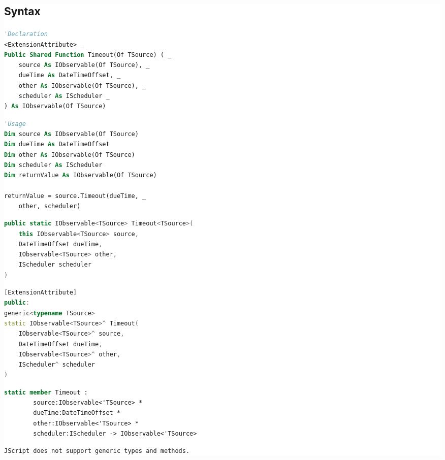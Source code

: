## Syntax

```vb
'Declaration
<ExtensionAttribute> _
Public Shared Function Timeout(Of TSource) ( _
    source As IObservable(Of TSource), _
    dueTime As DateTimeOffset, _
    other As IObservable(Of TSource), _
    scheduler As IScheduler _
) As IObservable(Of TSource)
```

```vb
'Usage
Dim source As IObservable(Of TSource)
Dim dueTime As DateTimeOffset
Dim other As IObservable(Of TSource)
Dim scheduler As IScheduler
Dim returnValue As IObservable(Of TSource)

returnValue = source.Timeout(dueTime, _
    other, scheduler)
```

```csharp
public static IObservable<TSource> Timeout<TSource>(
    this IObservable<TSource> source,
    DateTimeOffset dueTime,
    IObservable<TSource> other,
    IScheduler scheduler
)
```

```c++
[ExtensionAttribute]
public:
generic<typename TSource>
static IObservable<TSource>^ Timeout(
    IObservable<TSource>^ source, 
    DateTimeOffset dueTime, 
    IObservable<TSource>^ other, 
    IScheduler^ scheduler
)
```

```fsharp
static member Timeout : 
        source:IObservable<'TSource> * 
        dueTime:DateTimeOffset * 
        other:IObservable<'TSource> * 
        scheduler:IScheduler -> IObservable<'TSource> 
```

```jscript
JScript does not support generic types and methods.
```
